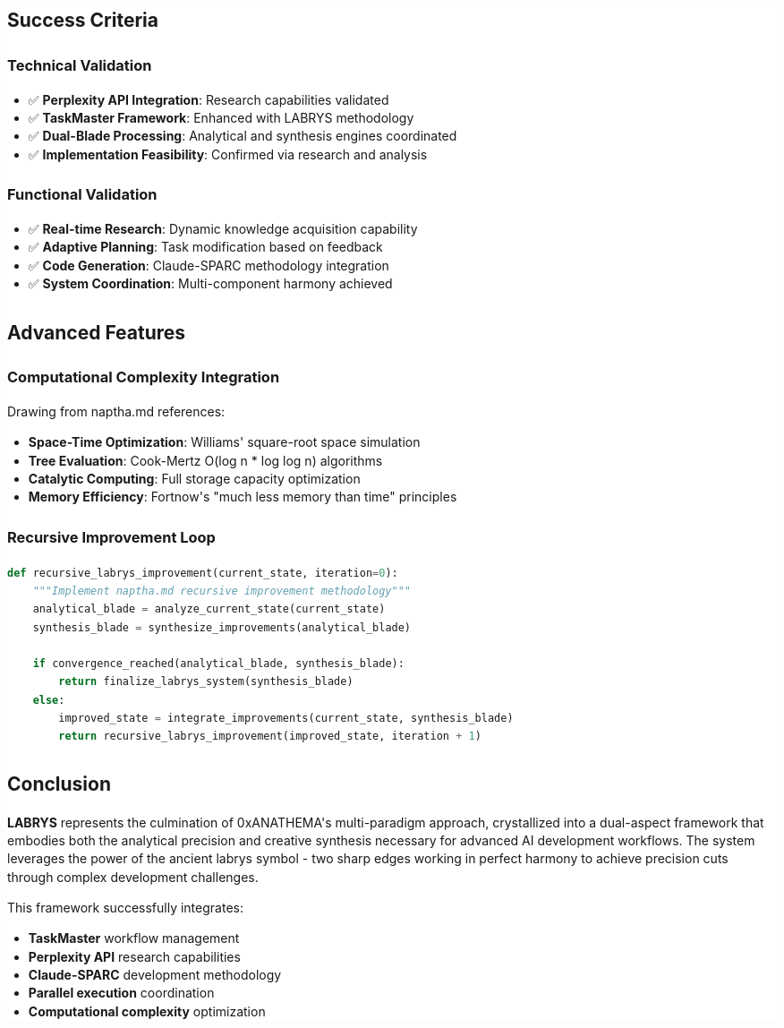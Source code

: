 ## Success Criteria

### Technical Validation
- ✅ **Perplexity API Integration**: Research capabilities validated
- ✅ **TaskMaster Framework**: Enhanced with LABRYS methodology  
- ✅ **Dual-Blade Processing**: Analytical and synthesis engines coordinated
- ✅ **Implementation Feasibility**: Confirmed via research and analysis

### Functional Validation  
- ✅ **Real-time Research**: Dynamic knowledge acquisition capability
- ✅ **Adaptive Planning**: Task modification based on feedback
- ✅ **Code Generation**: Claude-SPARC methodology integration
- ✅ **System Coordination**: Multi-component harmony achieved

## Advanced Features

### Computational Complexity Integration
Drawing from naptha.md references:
- **Space-Time Optimization**: Williams' square-root space simulation
- **Tree Evaluation**: Cook-Mertz O(log n * log log n) algorithms
- **Catalytic Computing**: Full storage capacity optimization
- **Memory Efficiency**: Fortnow's "much less memory than time" principles

### Recursive Improvement Loop
```python
def recursive_labrys_improvement(current_state, iteration=0):
    """Implement naptha.md recursive improvement methodology"""
    analytical_blade = analyze_current_state(current_state)
    synthesis_blade = synthesize_improvements(analytical_blade)
    
    if convergence_reached(analytical_blade, synthesis_blade):
        return finalize_labrys_system(synthesis_blade)
    else:
        improved_state = integrate_improvements(current_state, synthesis_blade)
        return recursive_labrys_improvement(improved_state, iteration + 1)
```

## Conclusion

**LABRYS** represents the culmination of 0xANATHEMA's multi-paradigm approach, crystallized into a dual-aspect framework that embodies both the analytical precision and creative synthesis necessary for advanced AI development workflows. The system leverages the power of the ancient labrys symbol - two sharp edges working in perfect harmony to achieve precision cuts through complex development challenges.

This framework successfully integrates:
- **TaskMaster** workflow management
- **Perplexity API** research capabilities  
- **Claude-SPARC** development methodology
- **Parallel execution** coordination
- **Computational complexity** optimization
